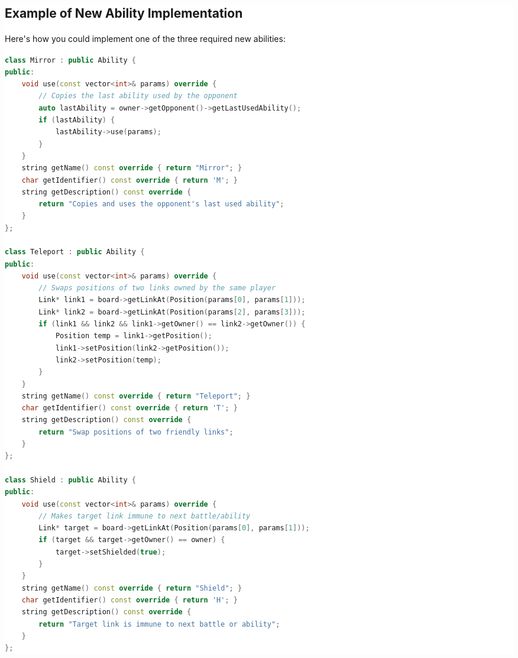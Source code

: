 ## Example of New Ability Implementation
Here's how you could implement one of the three required new abilities:

```cpp
class Mirror : public Ability {
public:
    void use(const vector<int>& params) override {
        // Copies the last ability used by the opponent
        auto lastAbility = owner->getOpponent()->getLastUsedAbility();
        if (lastAbility) {
            lastAbility->use(params);
        }
    }
    string getName() const override { return "Mirror"; }
    char getIdentifier() const override { return 'M'; }
    string getDescription() const override {
        return "Copies and uses the opponent's last used ability";
    }
};

class Teleport : public Ability {
public:
    void use(const vector<int>& params) override {
        // Swaps positions of two links owned by the same player
        Link* link1 = board->getLinkAt(Position(params[0], params[1]));
        Link* link2 = board->getLinkAt(Position(params[2], params[3]));
        if (link1 && link2 && link1->getOwner() == link2->getOwner()) {
            Position temp = link1->getPosition();
            link1->setPosition(link2->getPosition());
            link2->setPosition(temp);
        }
    }
    string getName() const override { return "Teleport"; }
    char getIdentifier() const override { return 'T'; }
    string getDescription() const override {
        return "Swap positions of two friendly links";
    }
};

class Shield : public Ability {
public:
    void use(const vector<int>& params) override {
        // Makes target link immune to next battle/ability
        Link* target = board->getLinkAt(Position(params[0], params[1]));
        if (target && target->getOwner() == owner) {
            target->setShielded(true);
        }
    }
    string getName() const override { return "Shield"; }
    char getIdentifier() const override { return 'H'; }
    string getDescription() const override {
        return "Target link is immune to next battle or ability";
    }
};
```
